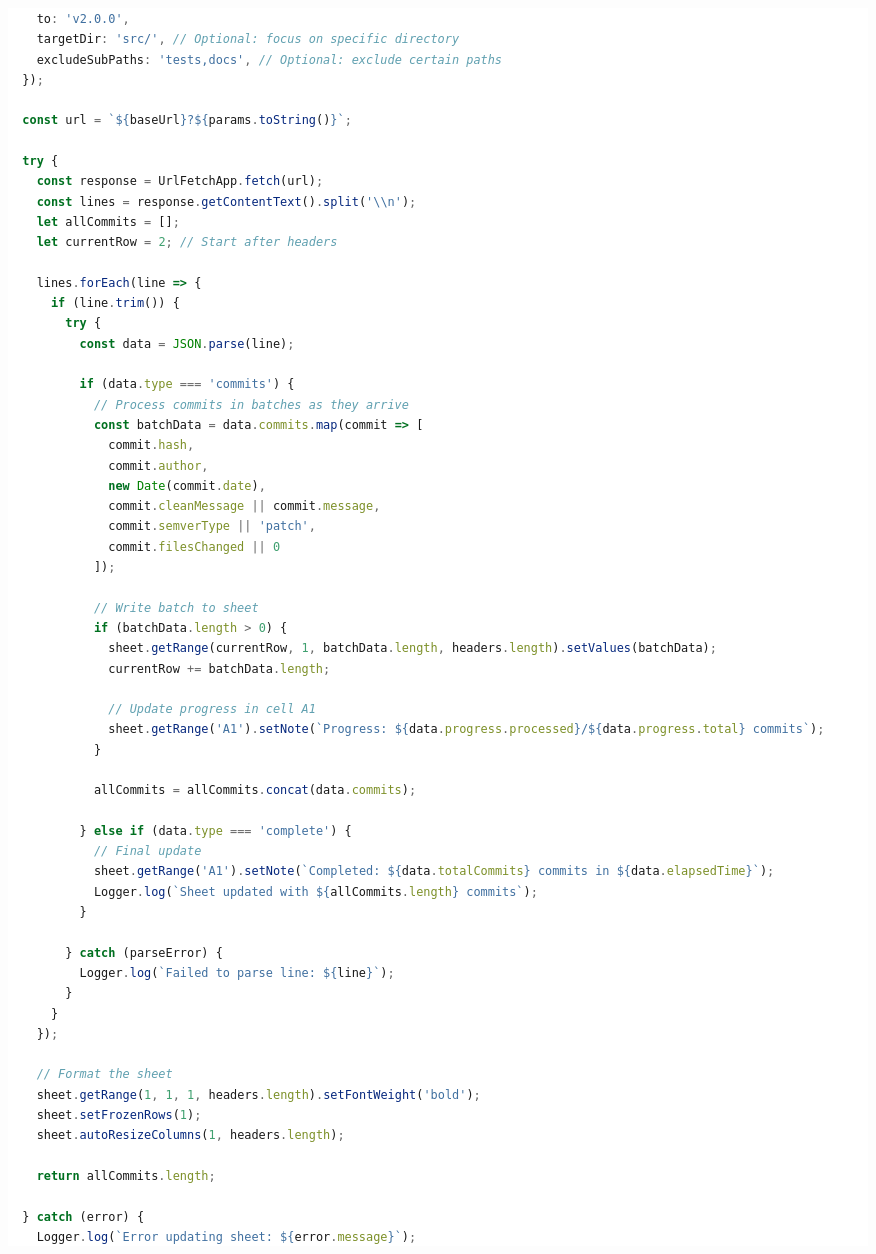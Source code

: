 ```javascript
    to: 'v2.0.0',
    targetDir: 'src/', // Optional: focus on specific directory
    excludeSubPaths: 'tests,docs', // Optional: exclude certain paths
  });

  const url = `${baseUrl}?${params.toString()}`;

  try {
    const response = UrlFetchApp.fetch(url);
    const lines = response.getContentText().split('\\n');
    let allCommits = [];
    let currentRow = 2; // Start after headers

    lines.forEach(line => {
      if (line.trim()) {
        try {
          const data = JSON.parse(line);

          if (data.type === 'commits') {
            // Process commits in batches as they arrive
            const batchData = data.commits.map(commit => [
              commit.hash,
              commit.author,
              new Date(commit.date),
              commit.cleanMessage || commit.message,
              commit.semverType || 'patch',
              commit.filesChanged || 0
            ]);

            // Write batch to sheet
            if (batchData.length > 0) {
              sheet.getRange(currentRow, 1, batchData.length, headers.length).setValues(batchData);
              currentRow += batchData.length;

              // Update progress in cell A1
              sheet.getRange('A1').setNote(`Progress: ${data.progress.processed}/${data.progress.total} commits`);
            }

            allCommits = allCommits.concat(data.commits);

          } else if (data.type === 'complete') {
            // Final update
            sheet.getRange('A1').setNote(`Completed: ${data.totalCommits} commits in ${data.elapsedTime}`);
            Logger.log(`Sheet updated with ${allCommits.length} commits`);
          }

        } catch (parseError) {
          Logger.log(`Failed to parse line: ${line}`);
        }
      }
    });

    // Format the sheet
    sheet.getRange(1, 1, 1, headers.length).setFontWeight('bold');
    sheet.setFrozenRows(1);
    sheet.autoResizeColumns(1, headers.length);

    return allCommits.length;

  } catch (error) {
    Logger.log(`Error updating sheet: ${error.message}`);
```